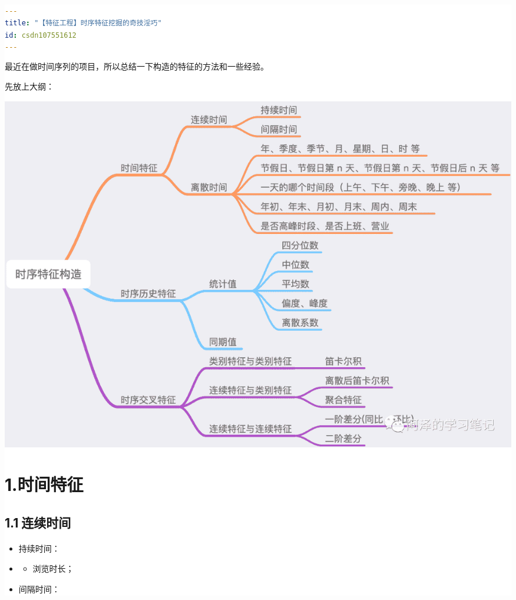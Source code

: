 ```yaml
---
title: "​【特征工程】时序特征挖掘的奇技淫巧"
id: csdn107551612
---
```


最近在做时间序列的项目，所以总结一下构造的特征的方法和一些经验。

先放上大纲：

![](../img/856855567888245916cb1ec0bfaaa44f.png)

# 1.时间特征

## 1.1 连续时间

*   持续时间：

*   *   浏览时长；

*   间隔时间：
